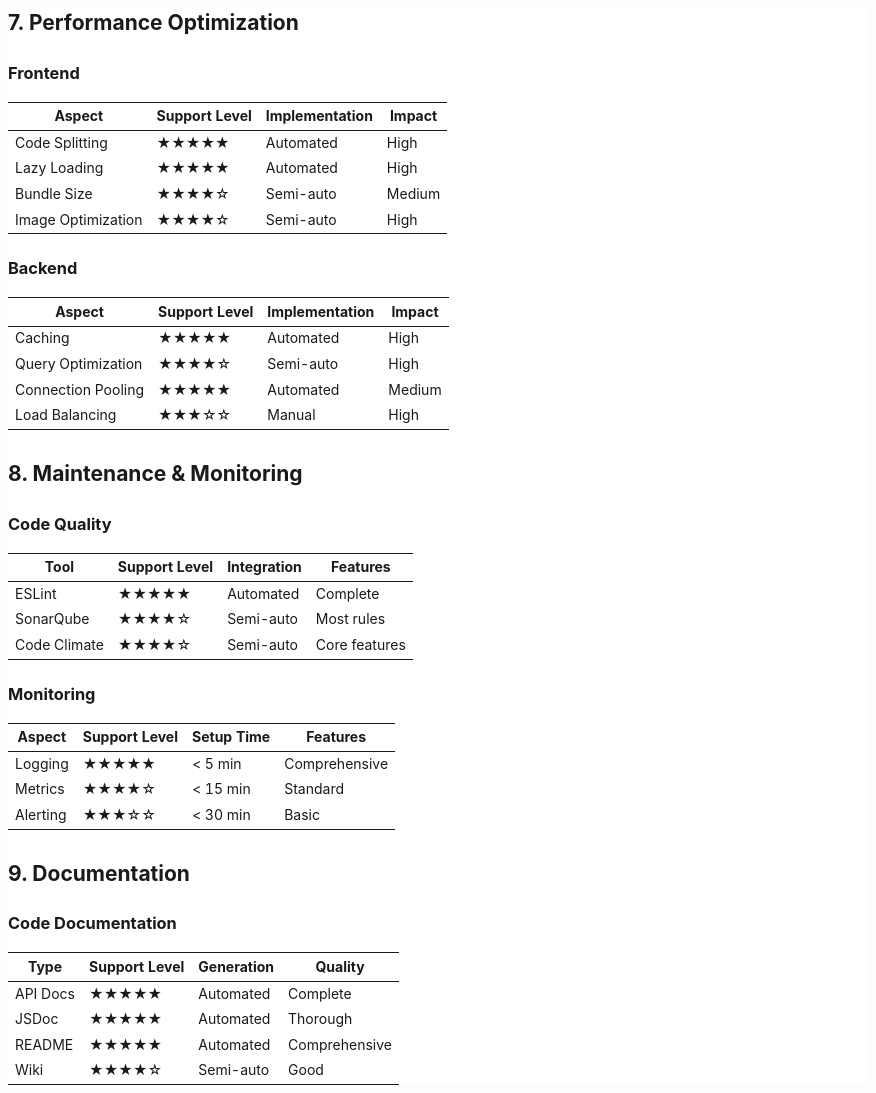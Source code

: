## 7. Performance Optimization

### Frontend
| Aspect | Support Level | Implementation | Impact |
|--------|--------------|----------------|---------|
| Code Splitting | ★★★★★ | Automated | High |
| Lazy Loading | ★★★★★ | Automated | High |
| Bundle Size | ★★★★☆ | Semi-auto | Medium |
| Image Optimization | ★★★★☆ | Semi-auto | High |

### Backend
| Aspect | Support Level | Implementation | Impact |
|--------|--------------|----------------|---------|
| Caching | ★★★★★ | Automated | High |
| Query Optimization | ★★★★☆ | Semi-auto | High |
| Connection Pooling | ★★★★★ | Automated | Medium |
| Load Balancing | ★★★☆☆ | Manual | High |

## 8. Maintenance & Monitoring

### Code Quality
| Tool | Support Level | Integration | Features |
|------|--------------|-------------|----------|
| ESLint | ★★★★★ | Automated | Complete |
| SonarQube | ★★★★☆ | Semi-auto | Most rules |
| Code Climate | ★★★★☆ | Semi-auto | Core features |

### Monitoring
| Aspect | Support Level | Setup Time | Features |
|--------|--------------|------------|----------|
| Logging | ★★★★★ | < 5 min | Comprehensive |
| Metrics | ★★★★☆ | < 15 min | Standard |
| Alerting | ★★★☆☆ | < 30 min | Basic |

## 9. Documentation

### Code Documentation
| Type | Support Level | Generation | Quality |
|------|--------------|------------|---------|
| API Docs | ★★★★★ | Automated | Complete |
| JSDoc | ★★★★★ | Automated | Thorough |
| README | ★★★★★ | Automated | Comprehensive |
| Wiki | ★★★★☆ | Semi-auto | Good |

